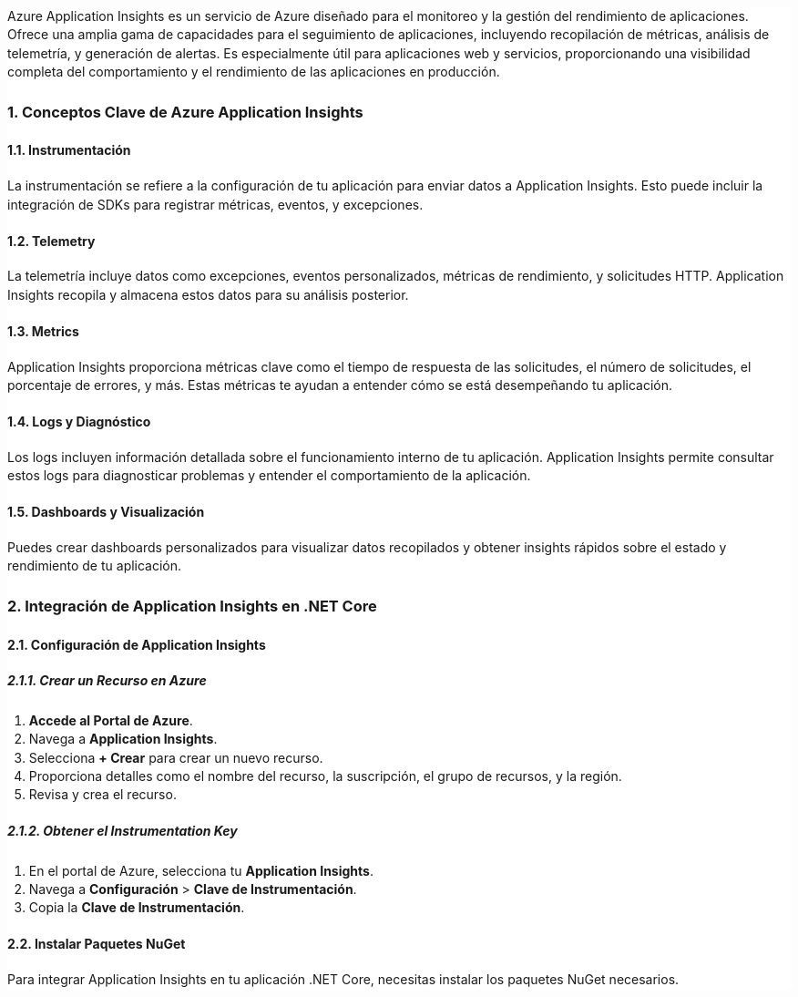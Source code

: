 Azure Application Insights es un servicio de Azure diseñado para el monitoreo y la gestión del rendimiento de aplicaciones. Ofrece una amplia gama de capacidades para el seguimiento de aplicaciones, incluyendo recopilación de métricas, análisis de telemetría, y generación de alertas. Es especialmente útil para aplicaciones web y servicios, proporcionando una visibilidad completa del comportamiento y el rendimiento de las aplicaciones en producción.

### 1. **Conceptos Clave de Azure Application Insights**

#### 1.1. **Instrumentación**
La instrumentación se refiere a la configuración de tu aplicación para enviar datos a Application Insights. Esto puede incluir la integración de SDKs para registrar métricas, eventos, y excepciones.

#### 1.2. **Telemetry**
La telemetría incluye datos como excepciones, eventos personalizados, métricas de rendimiento, y solicitudes HTTP. Application Insights recopila y almacena estos datos para su análisis posterior.

#### 1.3. **Metrics**
Application Insights proporciona métricas clave como el tiempo de respuesta de las solicitudes, el número de solicitudes, el porcentaje de errores, y más. Estas métricas te ayudan a entender cómo se está desempeñando tu aplicación.

#### 1.4. **Logs y Diagnóstico**
Los logs incluyen información detallada sobre el funcionamiento interno de tu aplicación. Application Insights permite consultar estos logs para diagnosticar problemas y entender el comportamiento de la aplicación.

#### 1.5. **Dashboards y Visualización**
Puedes crear dashboards personalizados para visualizar datos recopilados y obtener insights rápidos sobre el estado y rendimiento de tu aplicación.

### 2. **Integración de Application Insights en .NET Core**

#### 2.1. **Configuración de Application Insights**

##### 2.1.1. **Crear un Recurso en Azure**

1. **Accede al Portal de Azure**.
2. Navega a **Application Insights**.
3. Selecciona **+ Crear** para crear un nuevo recurso.
4. Proporciona detalles como el nombre del recurso, la suscripción, el grupo de recursos, y la región.
5. Revisa y crea el recurso.

##### 2.1.2. **Obtener el Instrumentation Key**

1. En el portal de Azure, selecciona tu **Application Insights**.
2. Navega a **Configuración** > **Clave de Instrumentación**.
3. Copia la **Clave de Instrumentación**.

#### 2.2. **Instalar Paquetes NuGet**

Para integrar Application Insights en tu aplicación .NET Core, necesitas instalar los paquetes NuGet necesarios.
